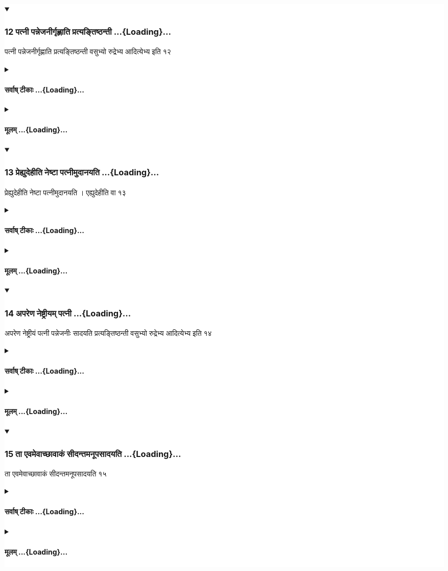 <details open><summary><h3>12 पत्नी पन्नेजनीर्गृह्णाति प्रत्यङ्तिष्ठन्ती ...{Loading}...</h3></summary>

पत्नी पन्नेजनीर्गृह्णाति प्रत्यङ्तिष्ठन्ती वसुभ्यो रुद्रेभ्य आदित्येभ्य इति १२
</details>
</div>
<div class="js_include collapsed" newlevelforh1="4" title="सर्वाष् टीकाः" unfilled url="/vedAH_yajuH/taittirIyam/sUtram/ApastambaH/shrautam/sarvASh_TIkAH/12/05/12_patnI_pannejanIrgRhNAti_pratya~NtiShThantI.md">
<details><summary><h4>सर्वाष् टीकाः ...{Loading}...</h4></summary></details>
</div>
<div class="js_include collapsed" newlevelforh1="4" title="मूलम्" unfilled url="/vedAH_yajuH/taittirIyam/sUtram/ApastambaH/shrautam/mUlam/12/05/12_patnI_pannejanIrgRhNAti_pratya~NtiShThantI.md">
<details><summary><h4>मूलम् ...{Loading}...</h4></summary></details>
</div>
<div class="js_include" includetitle="true" newlevelforh1="3" unfilled url="/vedAH_yajuH/taittirIyam/sUtram/ApastambaH/shrautam/vishvAsa-prastutiH/12/05/13_prehyudehIti_neShTA_patnImudAnayati.md">
<details open><summary><h3>13 प्रेह्युदेहीति नेष्टा पत्नीमुदानयति ...{Loading}...</h3></summary>

प्रेह्युदेहीति नेष्टा पत्नीमुदानयति । एह्युदेहीति वा १३
</details>
</div>
<div class="js_include collapsed" newlevelforh1="4" title="सर्वाष् टीकाः" unfilled url="/vedAH_yajuH/taittirIyam/sUtram/ApastambaH/shrautam/sarvASh_TIkAH/12/05/13_prehyudehIti_neShTA_patnImudAnayati.md">
<details><summary><h4>सर्वाष् टीकाः ...{Loading}...</h4></summary></details>
</div>
<div class="js_include collapsed" newlevelforh1="4" title="मूलम्" unfilled url="/vedAH_yajuH/taittirIyam/sUtram/ApastambaH/shrautam/mUlam/12/05/13_prehyudehIti_neShTA_patnImudAnayati.md">
<details><summary><h4>मूलम् ...{Loading}...</h4></summary></details>
</div>
<div class="js_include" includetitle="true" newlevelforh1="3" unfilled url="/vedAH_yajuH/taittirIyam/sUtram/ApastambaH/shrautam/vishvAsa-prastutiH/12/05/14_apareNa_neShTrIyam_patnI.md">
<details open><summary><h3>14 अपरेण नेष्ट्रीयम् पत्नी ...{Loading}...</h3></summary>

अपरेण नेष्ट्रीयं पत्नी पन्नेजनीः सादयति प्रत्यङ्तिष्ठन्ती वसुभ्यो रुद्रेभ्य आदित्येभ्य इति १४
</details>
</div>
<div class="js_include collapsed" newlevelforh1="4" title="सर्वाष् टीकाः" unfilled url="/vedAH_yajuH/taittirIyam/sUtram/ApastambaH/shrautam/sarvASh_TIkAH/12/05/14_apareNa_neShTrIyam_patnI.md">
<details><summary><h4>सर्वाष् टीकाः ...{Loading}...</h4></summary></details>
</div>
<div class="js_include collapsed" newlevelforh1="4" title="मूलम्" unfilled url="/vedAH_yajuH/taittirIyam/sUtram/ApastambaH/shrautam/mUlam/12/05/14_apareNa_neShTrIyam_patnI.md">
<details><summary><h4>मूलम् ...{Loading}...</h4></summary></details>
</div>
<div class="js_include" includetitle="true" newlevelforh1="3" unfilled url="/vedAH_yajuH/taittirIyam/sUtram/ApastambaH/shrautam/vishvAsa-prastutiH/12/05/15_tA_evamevAchChAvAkaM_sIdantamanUpasAdayati.md">
<details open><summary><h3>15 ता एवमेवाच्छावाकं सीदन्तमनूपसादयति ...{Loading}...</h3></summary>

ता एवमेवाच्छावाकं सीदन्तमनूपसादयति १५
</details>
</div>
<div class="js_include collapsed" newlevelforh1="4" title="सर्वाष् टीकाः" unfilled url="/vedAH_yajuH/taittirIyam/sUtram/ApastambaH/shrautam/sarvASh_TIkAH/12/05/15_tA_evamevAchChAvAkaM_sIdantamanUpasAdayati.md">
<details><summary><h4>सर्वाष् टीकाः ...{Loading}...</h4></summary></details>
</div>
<div class="js_include collapsed" newlevelforh1="4" title="मूलम्" unfilled url="/vedAH_yajuH/taittirIyam/sUtram/ApastambaH/shrautam/mUlam/12/05/15_tA_evamevAchChAvAkaM_sIdantamanUpasAdayati.md">
<details><summary><h4>मूलम् ...{Loading}...</h4></summary></details>
</div>
